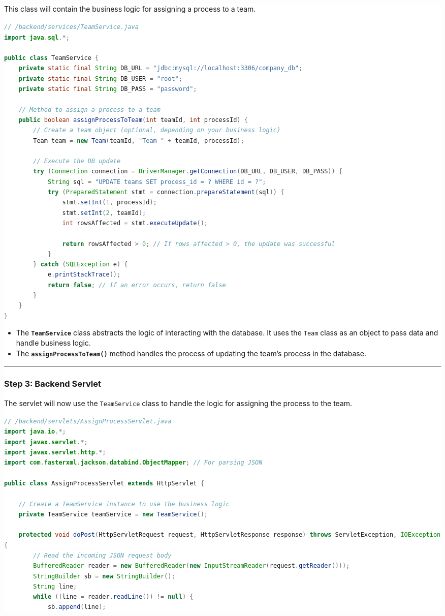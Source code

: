 This class will contain the business logic for assigning a process to a team.

```java
// /backend/services/TeamService.java
import java.sql.*;

public class TeamService {
    private static final String DB_URL = "jdbc:mysql://localhost:3306/company_db";
    private static final String DB_USER = "root";
    private static final String DB_PASS = "password";

    // Method to assign a process to a team
    public boolean assignProcessToTeam(int teamId, int processId) {
        // Create a team object (optional, depending on your business logic)
        Team team = new Team(teamId, "Team " + teamId, processId);

        // Execute the DB update
        try (Connection connection = DriverManager.getConnection(DB_URL, DB_USER, DB_PASS)) {
            String sql = "UPDATE teams SET process_id = ? WHERE id = ?";
            try (PreparedStatement stmt = connection.prepareStatement(sql)) {
                stmt.setInt(1, processId);
                stmt.setInt(2, teamId);
                int rowsAffected = stmt.executeUpdate();

                return rowsAffected > 0; // If rows affected > 0, the update was successful
            }
        } catch (SQLException e) {
            e.printStackTrace();
            return false; // If an error occurs, return false
        }
    }
}
```

- The **`TeamService`** class abstracts the logic of interacting with the database. It uses the `Team` class as an object to pass data and handle business logic.
- The **`assignProcessToTeam()`** method handles the process of updating the team’s process in the database.

---

### **Step 3: Backend Servlet**

The servlet will now use the `TeamService` class to handle the logic for assigning the process to the team.

```java
// /backend/servlets/AssignProcessServlet.java
import java.io.*;
import javax.servlet.*;
import javax.servlet.http.*;
import com.fasterxml.jackson.databind.ObjectMapper; // For parsing JSON

public class AssignProcessServlet extends HttpServlet {

    // Create a TeamService instance to use the business logic
    private TeamService teamService = new TeamService();

    protected void doPost(HttpServletRequest request, HttpServletResponse response) throws ServletException, IOException {
        // Read the incoming JSON request body
        BufferedReader reader = new BufferedReader(new InputStreamReader(request.getReader()));
        StringBuilder sb = new StringBuilder();
        String line;
        while ((line = reader.readLine()) != null) {
            sb.append(line);
```